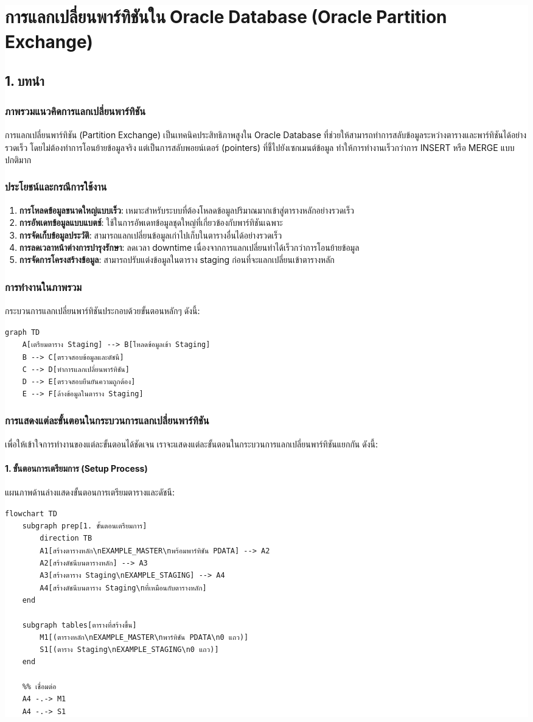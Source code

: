 # การแลกเปลี่ยนพาร์ทิชันใน Oracle Database (Oracle Partition Exchange)

## 1. บทนำ

### ภาพรวมแนวคิดการแลกเปลี่ยนพาร์ทิชัน

การแลกเปลี่ยนพาร์ทิชัน (Partition Exchange) เป็นเทคนิคประสิทธิภาพสูงใน Oracle Database ที่ช่วยให้สามารถทำการสลับข้อมูลระหว่างตารางและพาร์ทิชันได้อย่างรวดเร็ว โดยไม่ต้องทำการโอนย้ายข้อมูลจริง แต่เป็นการสลับพอยน์เตอร์ (pointers) ที่ชี้ไปยังเซกเมนต์ข้อมูล ทำให้การทำงานเร็วกว่าการ INSERT หรือ MERGE แบบปกติมาก

### ประโยชน์และกรณีการใช้งาน

1. **การโหลดข้อมูลขนาดใหญ่แบบเร็ว**: เหมาะสำหรับระบบที่ต้องโหลดข้อมูลปริมาณมากเข้าสู่ตารางหลักอย่างรวดเร็ว
2. **การอัพเดทข้อมูลแบบแบตช์**: ใช้ในการอัพเดทข้อมูลชุดใหญ่ที่เกี่ยวข้องกับพาร์ทิชันเฉพาะ
3. **การจัดเก็บข้อมูลประวัติ**: สามารถแลกเปลี่ยนข้อมูลเก่าไปเก็บในตารางอื่นได้อย่างรวดเร็ว
4. **การลดเวลาหน้าต่างการบำรุงรักษา**: ลดเวลา downtime เนื่องจากการแลกเปลี่ยนทำได้เร็วกว่าการโอนย้ายข้อมูล
5. **การจัดการโครงสร้างข้อมูล**: สามารถปรับแต่งข้อมูลในตาราง staging ก่อนที่จะแลกเปลี่ยนเข้าตารางหลัก

### การทำงานในภาพรวม

กระบวนการแลกเปลี่ยนพาร์ทิชันประกอบด้วยขั้นตอนหลักๆ ดังนี้:

```mermaid
graph TD
    A[เตรียมตาราง Staging] --> B[โหลดข้อมูลเข้า Staging]
    B --> C[ตรวจสอบข้อมูลและดัชนี]
    C --> D[ทำการแลกเปลี่ยนพาร์ทิชัน]
    D --> E[ตรวจสอบยืนยันความถูกต้อง]
    E --> F[ล้างข้อมูลในตาราง Staging]
```

### การแสดงแต่ละขั้นตอนในกระบวนการแลกเปลี่ยนพาร์ทิชัน

เพื่อให้เข้าใจการทำงานของแต่ละขั้นตอนได้ชัดเจน เราจะแสดงแต่ละขั้นตอนในกระบวนการแลกเปลี่ยนพาร์ทิชันแยกกัน ดังนี้:

#### 1. ขั้นตอนการเตรียมการ (Setup Process)

แผนภาพด้านล่างแสดงขั้นตอนการเตรียมตารางและดัชนี:

```mermaid
flowchart TD
    subgraph prep[1. ขั้นตอนเตรียมการ]
        direction TB
        A1[สร้างตารางหลัก\nEXAMPLE_MASTER\nพร้อมพาร์ทิชัน PDATA] --> A2
        A2[สร้างดัชนีบนตารางหลัก] --> A3
        A3[สร้างตาราง Staging\nEXAMPLE_STAGING] --> A4
        A4[สร้างดัชนีบนตาราง Staging\nที่เหมือนกับตารางหลัก]
    end

    subgraph tables[ตารางที่สร้างขึ้น]
        M1[(ตารางหลัก\nEXAMPLE_MASTER\nพาร์ทิชัน PDATA\n0 แถว)]
        S1[(ตาราง Staging\nEXAMPLE_STAGING\n0 แถว)]
    end

    %% เชื่อมต่อ
    A4 -.-> M1
    A4 -.-> S1
```
